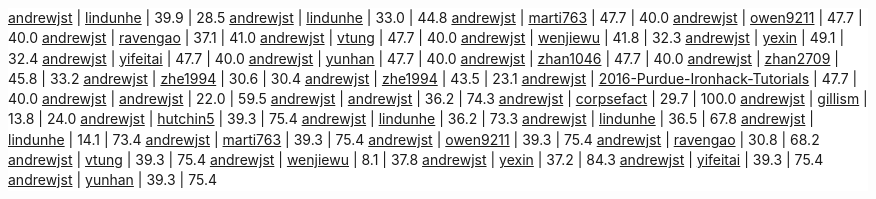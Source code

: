 [andrewjst](http://goldironhack-andrewjst-2016.herokuapp.com/#1) | [lindunhe](http://goldironhack-lindunhe-2016.herokuapp.com/#2) | 39.9 | 28.5
[andrewjst](http://goldironhack-andrewjst-2016.herokuapp.com/#1) | [lindunhe](http://goldironhack-lindunhe-2016.herokuapp.com/#3) | 33.0 | 44.8
[andrewjst](http://goldironhack-andrewjst-2016.herokuapp.com/#1) | [marti763](http://goldironhack-marti763-2016.herokuapp.com/#1) | 47.7 | 40.0
[andrewjst](http://goldironhack-andrewjst-2016.herokuapp.com/#1) | [owen9211](http://goldironhack-owen9211-2016.herokuapp.com/#1) | 47.7 | 40.0
[andrewjst](http://goldironhack-andrewjst-2016.herokuapp.com/#1) | [ravengao](http://goldironhack-ravengao-2016.herokuapp.com/#1) | 37.1 | 41.0
[andrewjst](http://goldironhack-andrewjst-2016.herokuapp.com/#1) | [vtung](http://goldironhack-vtung-2016.herokuapp.com/#1) | 47.7 | 40.0
[andrewjst](http://goldironhack-andrewjst-2016.herokuapp.com/#1) | [wenjiewu](http://goldironhack-wenjiewu-2016.herokuapp.com/#1) | 41.8 | 32.3
[andrewjst](http://goldironhack-andrewjst-2016.herokuapp.com/#1) | [yexin](http://goldironhack-yexin-2016.herokuapp.com/#1) | 49.1 | 32.4
[andrewjst](http://goldironhack-andrewjst-2016.herokuapp.com/#1) | [yifeitai](http://goldironhack-yifeitai-2016.herokuapp.com/#1) | 47.7 | 40.0
[andrewjst](http://goldironhack-andrewjst-2016.herokuapp.com/#1) | [yunhan](http://goldironhack-yunhan-2016.herokuapp.com/#1) | 47.7 | 40.0
[andrewjst](http://goldironhack-andrewjst-2016.herokuapp.com/#1) | [zhan1046](http://goldironhack-zhan1046-2016.herokuapp.com/#1) | 47.7 | 40.0
[andrewjst](http://goldironhack-andrewjst-2016.herokuapp.com/#1) | [zhan2709](http://goldironhack-zhan2709-2016.herokuapp.com/#1) | 45.8 | 33.2
[andrewjst](http://goldironhack-andrewjst-2016.herokuapp.com/#1) | [zhe1994](http://goldironhack-zhe1994-2016.herokuapp.com/#1) | 30.6 | 30.4
[andrewjst](http://goldironhack-andrewjst-2016.herokuapp.com/#1) | [zhe1994](http://goldironhack-zhe1994-2016.herokuapp.com/#2) | 43.5 | 23.1
[andrewjst](http://goldironhack-andrewjst-2016.herokuapp.com/#1) | [2016-Purdue-Ironhack-Tutorials](http://rawgit.com/priyankjain/2016-Purdue-Ironhack-Tutorials/master/2016-Purdue-Ironhacks-Tutorial-Project.html#1) | 47.7 | 40.0
[andrewjst](http://goldironhack-andrewjst-2016.herokuapp.com/#2) | [andrewjst](http://goldironhack-andrewjst-2016.herokuapp.com/#3) | 22.0 | 59.5
[andrewjst](http://goldironhack-andrewjst-2016.herokuapp.com/#2) | [andrewjst](http://goldironhack-andrewjst-2016.herokuapp.com/#4) | 36.2 | 74.3
[andrewjst](http://goldironhack-andrewjst-2016.herokuapp.com/#2) | [corpsefact](http://goldironhack-corpsefact-2016.herokuapp.com/#1) | 29.7 | 100.0
[andrewjst](http://goldironhack-andrewjst-2016.herokuapp.com/#2) | [gillism](http://goldironhack-gillism-2016.herokuapp.com/#1) | 13.8 | 24.0
[andrewjst](http://goldironhack-andrewjst-2016.herokuapp.com/#2) | [hutchin5](http://goldironhack-hutchin5-2016.herokuapp.com/#1) | 39.3 | 75.4
[andrewjst](http://goldironhack-andrewjst-2016.herokuapp.com/#2) | [lindunhe](http://goldironhack-lindunhe-2016.herokuapp.com/#1) | 36.2 | 73.3
[andrewjst](http://goldironhack-andrewjst-2016.herokuapp.com/#2) | [lindunhe](http://goldironhack-lindunhe-2016.herokuapp.com/#2) | 36.5 | 67.8
[andrewjst](http://goldironhack-andrewjst-2016.herokuapp.com/#2) | [lindunhe](http://goldironhack-lindunhe-2016.herokuapp.com/#3) | 14.1 | 73.4
[andrewjst](http://goldironhack-andrewjst-2016.herokuapp.com/#2) | [marti763](http://goldironhack-marti763-2016.herokuapp.com/#1) | 39.3 | 75.4
[andrewjst](http://goldironhack-andrewjst-2016.herokuapp.com/#2) | [owen9211](http://goldironhack-owen9211-2016.herokuapp.com/#1) | 39.3 | 75.4
[andrewjst](http://goldironhack-andrewjst-2016.herokuapp.com/#2) | [ravengao](http://goldironhack-ravengao-2016.herokuapp.com/#1) | 30.8 | 68.2
[andrewjst](http://goldironhack-andrewjst-2016.herokuapp.com/#2) | [vtung](http://goldironhack-vtung-2016.herokuapp.com/#1) | 39.3 | 75.4
[andrewjst](http://goldironhack-andrewjst-2016.herokuapp.com/#2) | [wenjiewu](http://goldironhack-wenjiewu-2016.herokuapp.com/#1) | 8.1 | 37.8
[andrewjst](http://goldironhack-andrewjst-2016.herokuapp.com/#2) | [yexin](http://goldironhack-yexin-2016.herokuapp.com/#1) | 37.2 | 84.3
[andrewjst](http://goldironhack-andrewjst-2016.herokuapp.com/#2) | [yifeitai](http://goldironhack-yifeitai-2016.herokuapp.com/#1) | 39.3 | 75.4
[andrewjst](http://goldironhack-andrewjst-2016.herokuapp.com/#2) | [yunhan](http://goldironhack-yunhan-2016.herokuapp.com/#1) | 39.3 | 75.4
